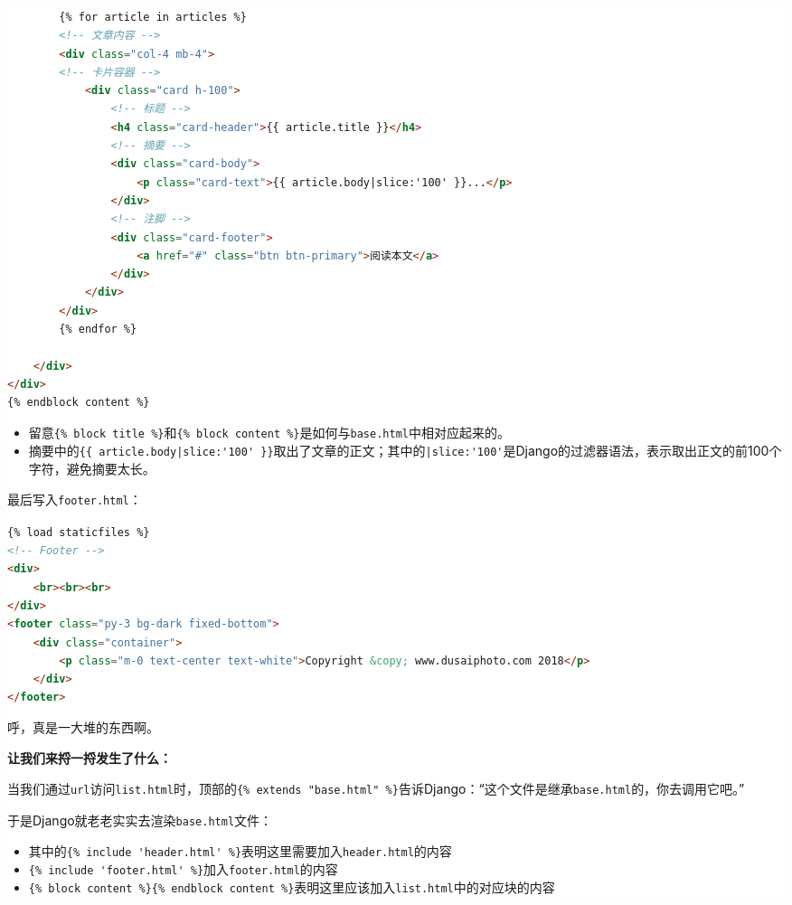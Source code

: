 ```html
        {% for article in articles %}
        <!-- 文章内容 -->
        <div class="col-4 mb-4">
        <!-- 卡片容器 -->
            <div class="card h-100">
                <!-- 标题 -->
                <h4 class="card-header">{{ article.title }}</h4>
                <!-- 摘要 -->
                <div class="card-body">
                    <p class="card-text">{{ article.body|slice:'100' }}...</p>
                </div>
                <!-- 注脚 -->
                <div class="card-footer">
                    <a href="#" class="btn btn-primary">阅读本文</a>
                </div>
            </div>
        </div>
        {% endfor %}

    </div>
</div>
{% endblock content %}
```

- 留意`{% block title %}`和`{% block content %}`是如何与`base.html`中相对应起来的。
- 摘要中的`{{ article.body|slice:'100' }}`取出了文章的正文；其中的`|slice:'100'`是Django的过滤器语法，表示取出正文的前100个字符，避免摘要太长。

最后写入`footer.html`：

```html
{% load staticfiles %}
<!-- Footer -->
<div>
    <br><br><br>
</div>
<footer class="py-3 bg-dark fixed-bottom">
    <div class="container">
        <p class="m-0 text-center text-white">Copyright &copy; www.dusaiphoto.com 2018</p>
    </div>
</footer>
```

呼，真是一大堆的东西啊。

**让我们来捋一捋发生了什么：**

当我们通过`url`访问`list.html`时，顶部的`{% extends "base.html" %}`告诉Django：“这个文件是继承`base.html`的，你去调用它吧。”

于是Django就老老实实去渲染`base.html`文件：

- 其中的`{% include 'header.html' %}`表明这里需要加入`header.html`的内容
- `{% include 'footer.html' %}`加入`footer.html`的内容
- `{% block content %}{% endblock content %}`表明这里应该加入`list.html`中的对应块的内容
